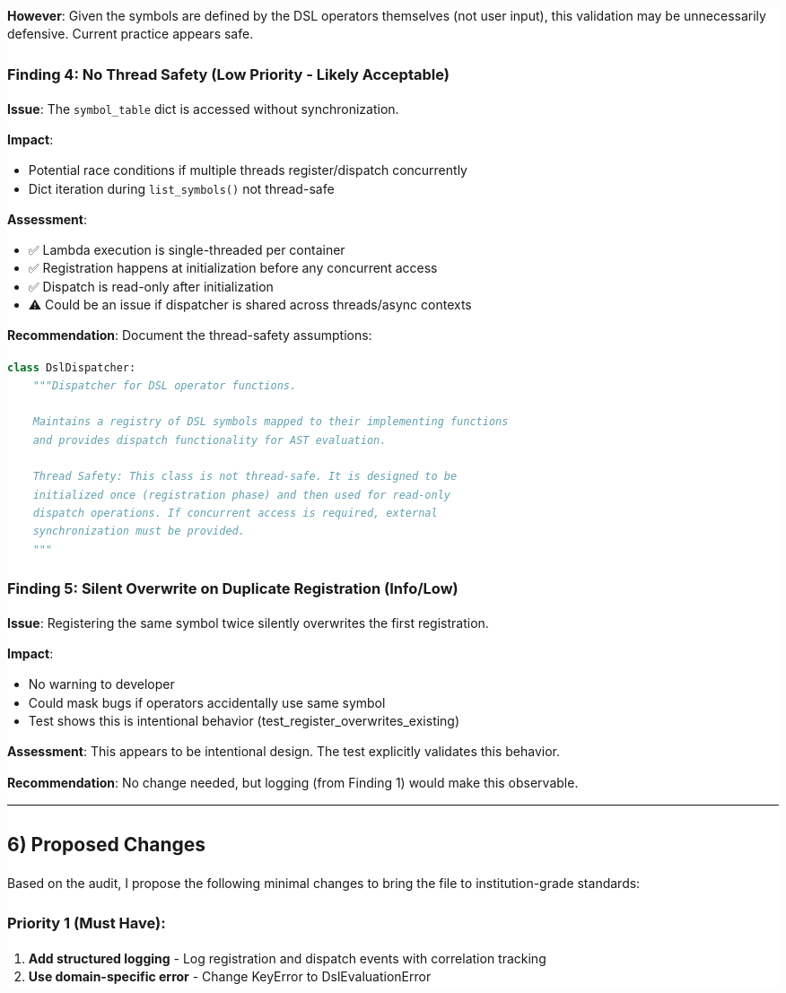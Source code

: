 **However**: Given the symbols are defined by the DSL operators themselves (not user input), this validation may be unnecessarily defensive. Current practice appears safe.

### Finding 4: No Thread Safety (Low Priority - Likely Acceptable)

**Issue**: The `symbol_table` dict is accessed without synchronization.

**Impact**:
- Potential race conditions if multiple threads register/dispatch concurrently
- Dict iteration during `list_symbols()` not thread-safe

**Assessment**:
- ✅ Lambda execution is single-threaded per container
- ✅ Registration happens at initialization before any concurrent access
- ✅ Dispatch is read-only after initialization
- ⚠️ Could be an issue if dispatcher is shared across threads/async contexts

**Recommendation**: Document the thread-safety assumptions:
```python
class DslDispatcher:
    """Dispatcher for DSL operator functions.
    
    Maintains a registry of DSL symbols mapped to their implementing functions
    and provides dispatch functionality for AST evaluation.
    
    Thread Safety: This class is not thread-safe. It is designed to be
    initialized once (registration phase) and then used for read-only
    dispatch operations. If concurrent access is required, external
    synchronization must be provided.
    """
```

### Finding 5: Silent Overwrite on Duplicate Registration (Info/Low)

**Issue**: Registering the same symbol twice silently overwrites the first registration.

**Impact**:
- No warning to developer
- Could mask bugs if operators accidentally use same symbol
- Test shows this is intentional behavior (test_register_overwrites_existing)

**Assessment**: This appears to be intentional design. The test explicitly validates this behavior.

**Recommendation**: No change needed, but logging (from Finding 1) would make this observable.

---

## 6) Proposed Changes

Based on the audit, I propose the following minimal changes to bring the file to institution-grade standards:

### Priority 1 (Must Have):
1. **Add structured logging** - Log registration and dispatch events with correlation tracking
2. **Use domain-specific error** - Change KeyError to DslEvaluationError
